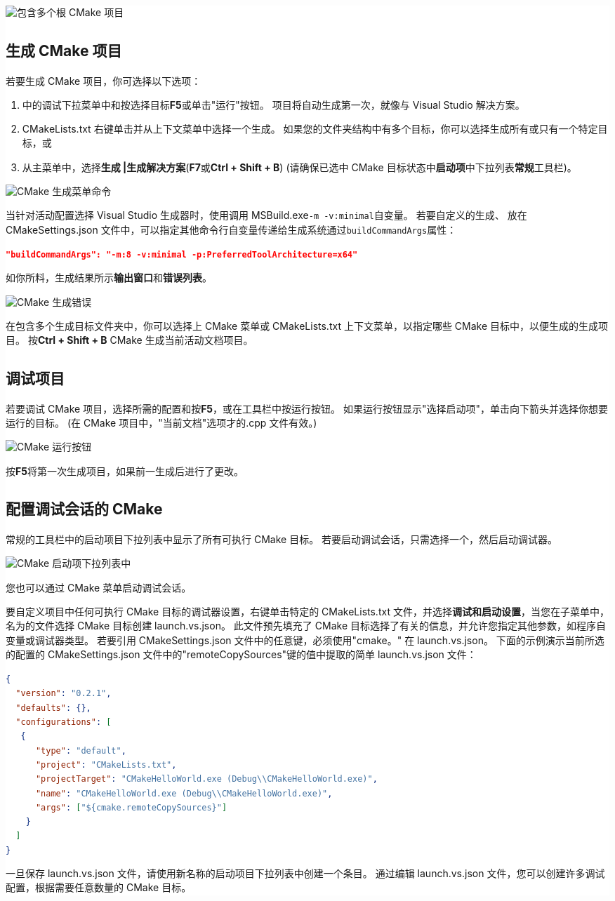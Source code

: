 ![包含多个根 CMake 项目](media/cmake-multiple-roots.png) 

## <a name="building-cmake-projects"></a>生成 CMake 项目
若要生成 CMake 项目，你可选择以下选项：
1. 中的调试下拉菜单中和按选择目标**F5**或单击"运行"按钮。 项目将自动生成第一次，就像与 Visual Studio 解决方案。
2.  CMakeLists.txt 右键单击并从上下文菜单中选择一个生成。 如果您的文件夹结构中有多个目标，你可以选择生成所有或只有一个特定目标，或
  
3. 从主菜单中，选择**生成 |生成解决方案**(**F7**或**Ctrl + Shift + B**) (请确保已选中 CMake 目标状态中**启动项**中下拉列表**常规**工具栏)。

![CMake 生成菜单命令](media/cmake-build-menu.png) 
 
当针对活动配置选择 Visual Studio 生成器时，使用调用 MSBuild.exe`-m -v:minimal`自变量。 若要自定义的生成、 放在 CMakeSettings.json 文件中，可以指定其他命令行自变量传递给生成系统通过`buildCommandArgs`属性：

```json
"buildCommandArgs": "-m:8 -v:minimal -p:PreferredToolArchitecture=x64"
```
如你所料，生成结果所示**输出窗口**和**错误列表**。
 
![CMake 生成错误](media/cmake-build-errors.png)

在包含多个生成目标文件夹中，你可以选择上 CMake 菜单或 CMakeLists.txt 上下文菜单，以指定哪些 CMake 目标中，以便生成的生成项目。 按**Ctrl + Shift + B** CMake 生成当前活动文档项目。 

## <a name="debugging-the-project"></a>调试项目
若要调试 CMake 项目，选择所需的配置和按**F5**，或在工具栏中按运行按钮。 如果运行按钮显示"选择启动项"，单击向下箭头并选择你想要运行的目标。 (在 CMake 项目中，"当前文档"选项才的.cpp 文件有效。) 

 ![CMake 运行按钮](media/cmake-run-button.png)

 按**F5**将第一次生成项目，如果前一生成后进行了更改。

## <a name="configuring-cmake-debugging-sessions"></a>配置调试会话的 CMake
常规的工具栏中的启动项目下拉列表中显示了所有可执行 CMake 目标。 若要启动调试会话，只需选择一个，然后启动调试器。

 ![CMake 启动项下拉列表中](media/cmake-startup-item-dropdown.png)

您也可以通过 CMake 菜单启动调试会话。

要自定义项目中任何可执行 CMake 目标的调试器设置，右键单击特定的 CMakeLists.txt 文件，并选择**调试和启动设置**，当您在子菜单中，名为的文件选择 CMake 目标创建 launch.vs.json。 此文件预先填充了 CMake 目标选择了有关的信息，并允许您指定其他参数，如程序自变量或调试器类型。 若要引用 CMakeSettings.json 文件中的任意键，必须使用"cmake。" 在 launch.vs.json。 下面的示例演示当前所选的配置的 CMakeSettings.json 文件中的"remoteCopySources"键的值中提取的简单 launch.vs.json 文件：

```json
{
  "version": "0.2.1",
  "defaults": {},
  "configurations": [
   {
      "type": "default",
      "project": "CMakeLists.txt",
      "projectTarget": "CMakeHelloWorld.exe (Debug\\CMakeHelloWorld.exe)",
      "name": "CMakeHelloWorld.exe (Debug\\CMakeHelloWorld.exe)",
      "args": ["${cmake.remoteCopySources}"]
    }
  ]
}
```
一旦保存 launch.vs.json 文件，请使用新名称的启动项目下拉列表中创建一个条目。 通过编辑 launch.vs.json 文件，您可以创建许多调试配置，根据需要任意数量的 CMake 目标。
